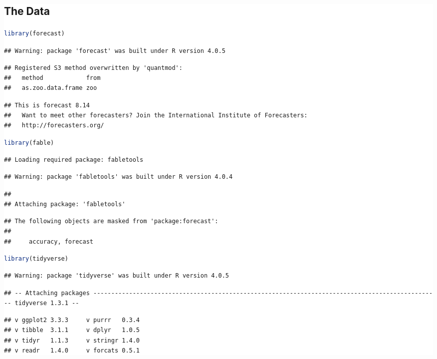 ## The Data

```r
library(forecast)
```

```
## Warning: package 'forecast' was built under R version 4.0.5
```

```
## Registered S3 method overwritten by 'quantmod':
##   method            from
##   as.zoo.data.frame zoo
```

```
## This is forecast 8.14 
##   Want to meet other forecasters? Join the International Institute of Forecasters:
##   http://forecasters.org/
```

```r
library(fable)
```

```
## Loading required package: fabletools
```

```
## Warning: package 'fabletools' was built under R version 4.0.4
```

```
## 
## Attaching package: 'fabletools'
```

```
## The following objects are masked from 'package:forecast':
## 
##     accuracy, forecast
```

```r
library(tidyverse)
```

```
## Warning: package 'tidyverse' was built under R version 4.0.5
```

```
## -- Attaching packages ------------------------------------------------------------------------------------------------- tidyverse 1.3.1 --
```

```
## v ggplot2 3.3.3     v purrr   0.3.4
## v tibble  3.1.1     v dplyr   1.0.5
## v tidyr   1.1.3     v stringr 1.4.0
## v readr   1.4.0     v forcats 0.5.1
```

